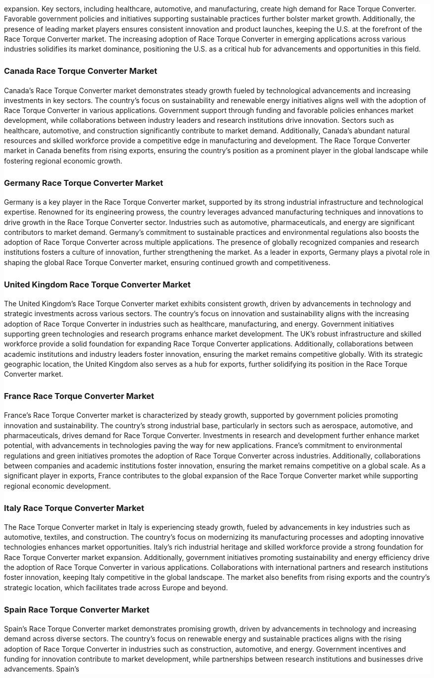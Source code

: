expansion. Key sectors, including healthcare, automotive, and manufacturing, create high demand for Race Torque Converter. Favorable government policies and initiatives supporting sustainable practices further bolster market growth. Additionally, the presence of leading market players ensures consistent innovation and product launches, keeping the U.S. at the forefront of the Race Torque Converter market. The increasing adoption of Race Torque Converter in emerging applications across various industries solidifies its market dominance, positioning the U.S. as a critical hub for advancements and opportunities in this field.</p><h3>Canada Race Torque Converter Market</h3><p>Canada&rsquo;s Race Torque Converter market demonstrates steady growth fueled by technological advancements and increasing investments in key sectors. The country&rsquo;s focus on sustainability and renewable energy initiatives aligns well with the adoption of Race Torque Converter in various applications. Government support through funding and favorable policies enhances market development, while collaborations between industry leaders and research institutions drive innovation. Sectors such as healthcare, automotive, and construction significantly contribute to market demand. Additionally, Canada&rsquo;s abundant natural resources and skilled workforce provide a competitive edge in manufacturing and development. The Race Torque Converter market in Canada benefits from rising exports, ensuring the country&rsquo;s position as a prominent player in the global landscape while fostering regional economic growth.</p><h3>Germany Race Torque Converter Market</h3><p>Germany is a key player in the Race Torque Converter market, supported by its strong industrial infrastructure and technological expertise. Renowned for its engineering prowess, the country leverages advanced manufacturing techniques and innovations to drive growth in the Race Torque Converter sector. Industries such as automotive, pharmaceuticals, and energy are significant contributors to market demand. Germany&rsquo;s commitment to sustainable practices and environmental regulations also boosts the adoption of Race Torque Converter across multiple applications. The presence of globally recognized companies and research institutions fosters a culture of innovation, further strengthening the market. As a leader in exports, Germany plays a pivotal role in shaping the global Race Torque Converter market, ensuring continued growth and competitiveness.</p><h3>United Kingdom Race Torque Converter Market</h3><p>The United Kingdom&rsquo;s Race Torque Converter market exhibits consistent growth, driven by advancements in technology and strategic investments across various sectors. The country&rsquo;s focus on innovation and sustainability aligns with the increasing adoption of Race Torque Converter in industries such as healthcare, manufacturing, and energy. Government initiatives supporting green technologies and research programs enhance market development. The UK&rsquo;s robust infrastructure and skilled workforce provide a solid foundation for expanding Race Torque Converter applications. Additionally, collaborations between academic institutions and industry leaders foster innovation, ensuring the market remains competitive globally. With its strategic geographic location, the United Kingdom also serves as a hub for exports, further solidifying its position in the Race Torque Converter market.</p><h3>France Race Torque Converter Market</h3><p>France&rsquo;s Race Torque Converter market is characterized by steady growth, supported by government policies promoting innovation and sustainability. The country&rsquo;s strong industrial base, particularly in sectors such as aerospace, automotive, and pharmaceuticals, drives demand for Race Torque Converter. Investments in research and development further enhance market potential, with advancements in technologies paving the way for new applications. France&rsquo;s commitment to environmental regulations and green initiatives promotes the adoption of Race Torque Converter across industries. Additionally, collaborations between companies and academic institutions foster innovation, ensuring the market remains competitive on a global scale. As a significant player in exports, France contributes to the global expansion of the Race Torque Converter market while supporting regional economic development.</p><h3>Italy Race Torque Converter Market</h3><p>The Race Torque Converter market in Italy is experiencing steady growth, fueled by advancements in key industries such as automotive, textiles, and construction. The country&rsquo;s focus on modernizing its manufacturing processes and adopting innovative technologies enhances market opportunities. Italy&rsquo;s rich industrial heritage and skilled workforce provide a strong foundation for Race Torque Converter market expansion. Additionally, government initiatives promoting sustainability and energy efficiency drive the adoption of Race Torque Converter in various applications. Collaborations with international partners and research institutions foster innovation, keeping Italy competitive in the global landscape. The market also benefits from rising exports and the country&rsquo;s strategic location, which facilitates trade across Europe and beyond.</p><h3>Spain Race Torque Converter Market</h3><p>Spain&rsquo;s Race Torque Converter market demonstrates promising growth, driven by advancements in technology and increasing demand across diverse sectors. The country&rsquo;s focus on renewable energy and sustainable practices aligns with the rising adoption of Race Torque Converter in industries such as construction, automotive, and energy. Government incentives and funding for innovation contribute to market development, while partnerships between research institutions and businesses drive advancements. Spain&rsquo;s